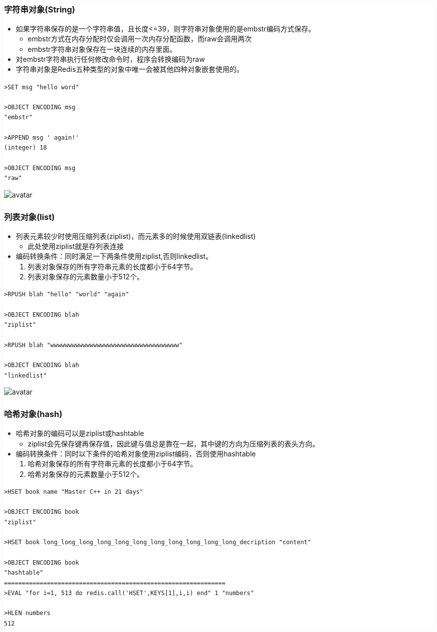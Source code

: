 ### 字符串对象(String)
- 如果字符串保存的是一个字符串值，且长度<=39，则字符串对象使用的是embstr编码方式保存。
  - embstr方式在内存分配时仅会调用一次内存分配函数，而raw会调用两次
  - embstr字符串对象保存在一块连续的内存里面。
- 对embstr字符串执行任何修改命令时，程序会转换编码为raw
- 字符串对象是Redis五种类型的对象中唯一会被其他四种对象嵌套使用的。

```
>SET msg "hello word"

>OBJECT ENCODING msg
"embstr"

>APPEND msg ' again!'
(integer) 18

>OBJECT ENCODING msg
"raw"
```
![avatar](https://github.com/rbmonster/learning-note/blob/master/src/main/java/com/learning/redis/picture/stringCommand.jpg)


### 列表对象(list)
- 列表元素较少时使用压缩列表(ziplist)，而元素多的时候使用双链表(linkedlist)
  - 此处使用ziplist就是存列表连接
- 编码转换条件：同时满足一下两条件使用ziplist,否则linkedlist。
  1. 列表对象保存的所有字符串元素的长度都小于64字节。
  2. 列表对象保存的元素数量小于512个。
```
>RPUSH blah "hello" "world" "again"

>OBJECT ENCODING blah
"ziplist"

>RPUSH blah "wwwwwwwwwwwwwwwwwwwwwwwwwwwwwwwwwwww"

>OBJECT ENCODING blah
"linkedlist"
```
![avatar](https://github.com/rbmonster/learning-note/blob/master/src/main/java/com/learning/redis/picture/listCommand.jpg)


### 哈希对象(hash)
- 哈希对象的编码可以是ziplist或hashtable
  - ziplist会先保存键再保存值，因此键与值总是靠在一起，其中键的方向为压缩列表的表头方向。
- 编码转换条件：同时以下条件的哈希对象使用ziplist编码，否则使用hashtable
  1. 哈希对象保存的所有字符串元素的长度都小于64字节。
  2. 哈希对象保存的元素数量小于512个。
```
>HSET book name "Master C++ in 21 days"

>OBJECT ENCODING book
"ziplist"

>HSET book long_long_long_long_long_long_long_long_long_long_long_decription "content"

>OBJECT ENCODING book
"hashtable"
==============================================================
>EVAL "for i=1, 513 do redis.call('HSET',KEYS[1],i,i) end" 1 "numbers"

>HLEN numbers
512
```
